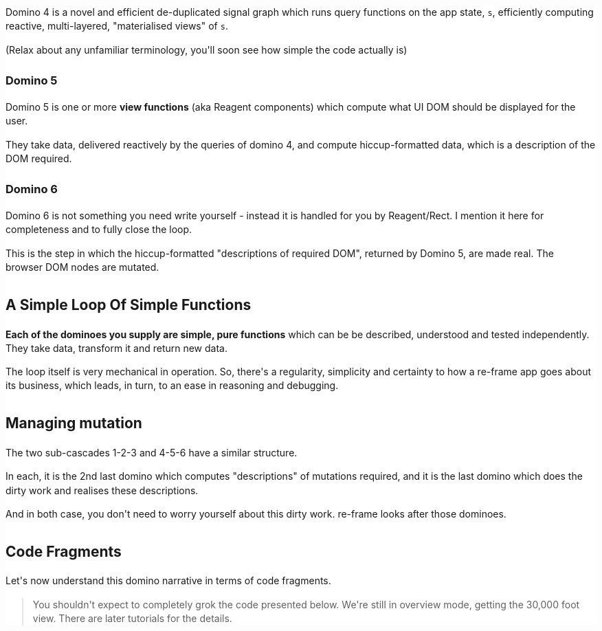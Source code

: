 Domino 4 is a novel and efficient de-duplicated signal graph which 
runs query functions on the app state, `s`, efficiently computing 
reactive, multi-layered, "materialised views" of `s`.

(Relax about any unfamiliar terminology, you'll soon 
see how simple the code actually is)

### Domino 5

Domino 5 is one or more **view functions** (aka Reagent components) which compute what 
UI DOM should be displayed for the user.

They take data, delivered reactively by the queries of domino 4,
and compute hiccup-formatted data, which is a description of the DOM required.

### Domino 6

Domino 6 is not something you need write yourself - instead it is handled for you 
by Reagent/Rect. I mention it here 
for completeness and to fully close the loop.

This is the step in which the hiccup-formatted 
"descriptions of required DOM", returned by Domino 5, are made real. The  
browser DOM nodes are mutated. 

## A Simple Loop Of Simple Functions

**Each of the dominoes you supply are simple, pure functions** which 
can be be described, understood and 
tested independently. They take data, transform it and return new data.

The loop itself is very mechanical in operation.
So, there's a regularity, simplicity and
certainty to how a re-frame app goes about its business,
which leads, in turn, to an ease in reasoning and debugging.

## Managing mutation

The two sub-cascades 1-2-3 and 4-5-6 have a similar structure.

In each, it is the 2nd last domino which 
computes "descriptions" of mutations required, and it is 
the last domino which does the dirty work and realises these descriptions. 

And in both case, you don't need to worry yourself about this dirty work. re-frame looks 
after those dominoes.

## Code Fragments

Let's now understand this 
domino narrative in terms of code fragments.

> You shouldn't expect 
to completely grok the code presented below. We're still in overview mode, getting 
the 30,000 foot view. There are later tutorials for the details.
